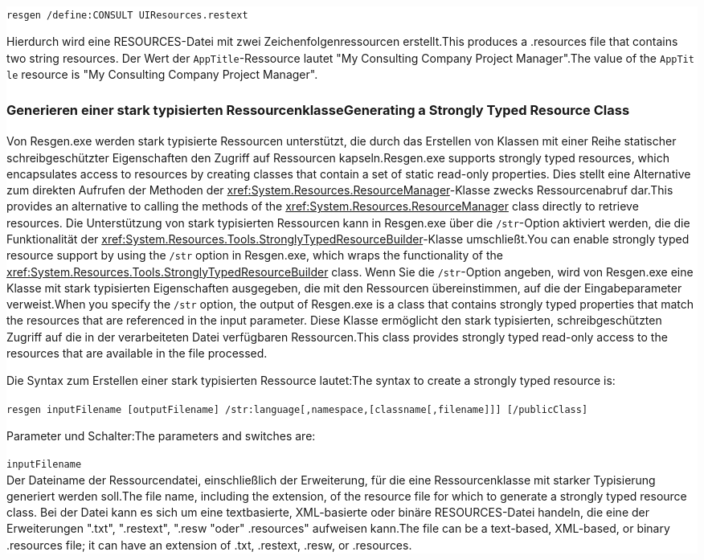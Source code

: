```  
resgen /define:CONSULT UIResources.restext  
```  
  
 <span data-ttu-id="95823-298">Hierdurch wird eine RESOURCES-Datei mit zwei Zeichenfolgenressourcen erstellt.</span><span class="sxs-lookup"><span data-stu-id="95823-298">This produces a .resources file that contains two string resources.</span></span> <span data-ttu-id="95823-299">Der Wert der `AppTitle`-Ressource lautet "My Consulting Company Project Manager".</span><span class="sxs-lookup"><span data-stu-id="95823-299">The value of the `AppTitle` resource is "My Consulting Company Project Manager".</span></span>  
  
<a name="Strong"></a>   
### <a name="generating-a-strongly-typed-resource-class"></a><span data-ttu-id="95823-300">Generieren einer stark typisierten Ressourcenklasse</span><span class="sxs-lookup"><span data-stu-id="95823-300">Generating a Strongly Typed Resource Class</span></span>  
 <span data-ttu-id="95823-301">Von Resgen.exe werden stark typisierte Ressourcen unterstützt, die durch das Erstellen von Klassen mit einer Reihe statischer schreibgeschützter Eigenschaften den Zugriff auf Ressourcen kapseln.</span><span class="sxs-lookup"><span data-stu-id="95823-301">Resgen.exe supports strongly typed resources, which encapsulates access to resources by creating classes that contain a set of static read-only properties.</span></span> <span data-ttu-id="95823-302">Dies stellt eine Alternative zum direkten Aufrufen der Methoden der <xref:System.Resources.ResourceManager>-Klasse zwecks Ressourcenabruf dar.</span><span class="sxs-lookup"><span data-stu-id="95823-302">This provides an alternative to calling the methods of the <xref:System.Resources.ResourceManager> class directly to retrieve resources.</span></span> <span data-ttu-id="95823-303">Die Unterstützung von stark typisierten Ressourcen kann in Resgen.exe über die `/str`-Option aktiviert werden, die die Funktionalität der <xref:System.Resources.Tools.StronglyTypedResourceBuilder>-Klasse umschließt.</span><span class="sxs-lookup"><span data-stu-id="95823-303">You can enable strongly typed resource support by using the `/str` option in Resgen.exe, which wraps the functionality of the <xref:System.Resources.Tools.StronglyTypedResourceBuilder> class.</span></span> <span data-ttu-id="95823-304">Wenn Sie die `/str`-Option angeben, wird von Resgen.exe eine Klasse mit stark typisierten Eigenschaften ausgegeben, die mit den Ressourcen übereinstimmen, auf die der Eingabeparameter verweist.</span><span class="sxs-lookup"><span data-stu-id="95823-304">When you specify the `/str` option, the output of Resgen.exe is a class that contains strongly typed properties that match the resources that are referenced in the input parameter.</span></span> <span data-ttu-id="95823-305">Diese Klasse ermöglicht den stark typisierten, schreibgeschützten Zugriff auf die in der verarbeiteten Datei verfügbaren Ressourcen.</span><span class="sxs-lookup"><span data-stu-id="95823-305">This class provides strongly typed read-only access to the resources that are available in the file processed.</span></span>  
  
 <span data-ttu-id="95823-306">Die Syntax zum Erstellen einer stark typisierten Ressource lautet:</span><span class="sxs-lookup"><span data-stu-id="95823-306">The syntax to create a strongly typed resource is:</span></span>  
  
```  
resgen inputFilename [outputFilename] /str:language[,namespace,[classname[,filename]]] [/publicClass]  
```  
  
 <span data-ttu-id="95823-307">Parameter und Schalter:</span><span class="sxs-lookup"><span data-stu-id="95823-307">The parameters and switches are:</span></span>  
  
 `inputFilename`  
 <span data-ttu-id="95823-308">Der Dateiname der Ressourcendatei, einschließlich der Erweiterung, für die eine Ressourcenklasse mit starker Typisierung generiert werden soll.</span><span class="sxs-lookup"><span data-stu-id="95823-308">The file name, including the extension, of the resource file for which to generate a strongly typed resource class.</span></span> <span data-ttu-id="95823-309">Bei der Datei kann es sich um eine textbasierte, XML-basierte oder binäre RESOURCES-Datei handeln, die eine der Erweiterungen ".txt", ".restext", ".resw "oder" .resources" aufweisen kann.</span><span class="sxs-lookup"><span data-stu-id="95823-309">The file can be a text-based, XML-based, or binary .resources file; it can have an extension of .txt, .restext, .resw, or .resources.</span></span>  
  